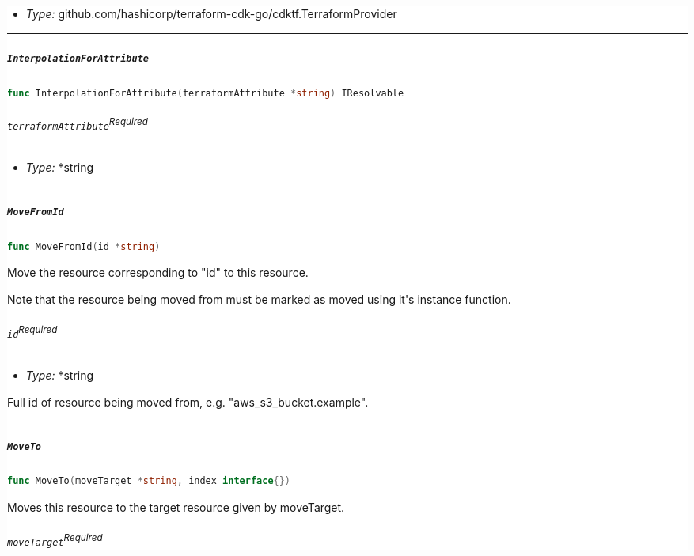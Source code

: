 - *Type:* github.com/hashicorp/terraform-cdk-go/cdktf.TerraformProvider

---

##### `InterpolationForAttribute` <a name="InterpolationForAttribute" id="@cdktf/provider-digitalocean.databaseKafkaSchemaRegistry.DatabaseKafkaSchemaRegistry.interpolationForAttribute"></a>

```go
func InterpolationForAttribute(terraformAttribute *string) IResolvable
```

###### `terraformAttribute`<sup>Required</sup> <a name="terraformAttribute" id="@cdktf/provider-digitalocean.databaseKafkaSchemaRegistry.DatabaseKafkaSchemaRegistry.interpolationForAttribute.parameter.terraformAttribute"></a>

- *Type:* *string

---

##### `MoveFromId` <a name="MoveFromId" id="@cdktf/provider-digitalocean.databaseKafkaSchemaRegistry.DatabaseKafkaSchemaRegistry.moveFromId"></a>

```go
func MoveFromId(id *string)
```

Move the resource corresponding to "id" to this resource.

Note that the resource being moved from must be marked as moved using it's instance function.

###### `id`<sup>Required</sup> <a name="id" id="@cdktf/provider-digitalocean.databaseKafkaSchemaRegistry.DatabaseKafkaSchemaRegistry.moveFromId.parameter.id"></a>

- *Type:* *string

Full id of resource being moved from, e.g. "aws_s3_bucket.example".

---

##### `MoveTo` <a name="MoveTo" id="@cdktf/provider-digitalocean.databaseKafkaSchemaRegistry.DatabaseKafkaSchemaRegistry.moveTo"></a>

```go
func MoveTo(moveTarget *string, index interface{})
```

Moves this resource to the target resource given by moveTarget.

###### `moveTarget`<sup>Required</sup> <a name="moveTarget" id="@cdktf/provider-digitalocean.databaseKafkaSchemaRegistry.DatabaseKafkaSchemaRegistry.moveTo.parameter.moveTarget"></a>
